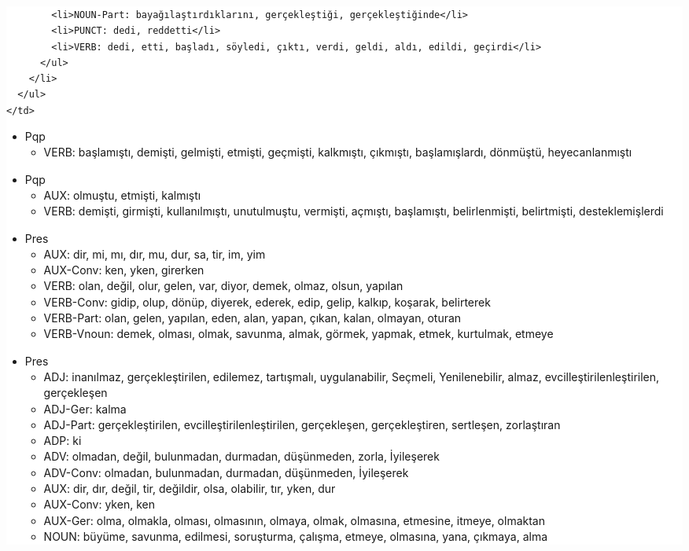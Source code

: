             <li>NOUN-Part: b​a​y​a​ğ​ı​l​a​ş​t​ı​r​d​ı​k​l​a​r​ı​n​ı, gerçekleştiği, gerçekleştiğinde</li>
            <li>PUNCT: dedi, reddetti</li>
            <li>VERB: dedi, etti, başladı, söyledi, çıktı, verdi, geldi, aldı, edildi, geçirdi</li>
          </ul>
        </li>
      </ul>
    </td>
  </tr>
  <tr>
    <td width="50%" valign="top">
      <ul>
        <li>Pqp
          <ul>
            <li>VERB: başlamıştı, demişti, gelmişti, etmişti, geçmişti, kalkmıştı, çıkmıştı, başlamışlardı, dönmüştü, heyecanlanmıştı</li>
          </ul>
        </li>
      </ul>
    </td>
    <td width="50%" valign="top">
      <ul>
        <li>Pqp
          <ul>
            <li>AUX: olmuştu, etmişti, kalmıştı</li>
            <li>VERB: demişti, girmişti, kullanılmıştı, unutulmuştu, vermişti, açmıştı, başlamıştı, belirlenmişti, belirtmişti, desteklemişlerdi</li>
          </ul>
        </li>
      </ul>
    </td>
  </tr>
  <tr>
    <td width="50%" valign="top">
      <ul>
        <li>Pres
          <ul>
            <li>AUX: dir, mi, mı, dır, mu, dur, sa, tir, im, yim</li>
            <li>AUX-Conv: ken, yken, girerken</li>
            <li>VERB: olan, değil, olur, gelen, var, diyor, demek, olmaz, olsun, yapılan</li>
            <li>VERB-Conv: gidip, olup, dönüp, diyerek, ederek, edip, gelip, kalkıp, koşarak, belirterek</li>
            <li>VERB-Part: olan, gelen, yapılan, eden, alan, yapan, çıkan, kalan, olmayan, oturan</li>
            <li>VERB-Vnoun: demek, olması, olmak, savunma, almak, görmek, yapmak, etmek, kurtulmak, etmeye</li>
          </ul>
        </li>
      </ul>
    </td>
    <td width="50%" valign="top">
      <ul>
        <li>Pres
          <ul>
            <li>ADJ: inanılmaz, gerçekleştirilen, edilemez, tartışmalı, uygulanabilir, Seçmeli, Yenilenebilir, almaz, e​v​c​i​l​l​e​ş​t​i​r​i​l​e​n​l​e​ş​t​i​r​i​l​e​n, gerçekleşen</li>
            <li>ADJ-Ger: kalma</li>
            <li>ADJ-Part: gerçekleştirilen, e​v​c​i​l​l​e​ş​t​i​r​i​l​e​n​l​e​ş​t​i​r​i​l​e​n, gerçekleşen, gerçekleştiren, sertleşen, zorlaştıran</li>
            <li>ADP: ki</li>
            <li>ADV: olmadan, değil, bulunmadan, durmadan, düşünmeden, zorla, İyileşerek</li>
            <li>ADV-Conv: olmadan, bulunmadan, durmadan, düşünmeden, İyileşerek</li>
            <li>AUX: dir, dır, değil, tir, değildir, olsa, olabilir, tır, yken, dur</li>
            <li>AUX-Conv: yken, ken</li>
            <li>AUX-Ger: olma, olmakla, olması, olmasının, olmaya, olmak, olmasına, etmesine, itmeye, olmaktan</li>
            <li>NOUN: büyüme, savunma, edilmesi, soruşturma, çalışma, etmeye, olmasına, yana, çıkmaya, alma</li>